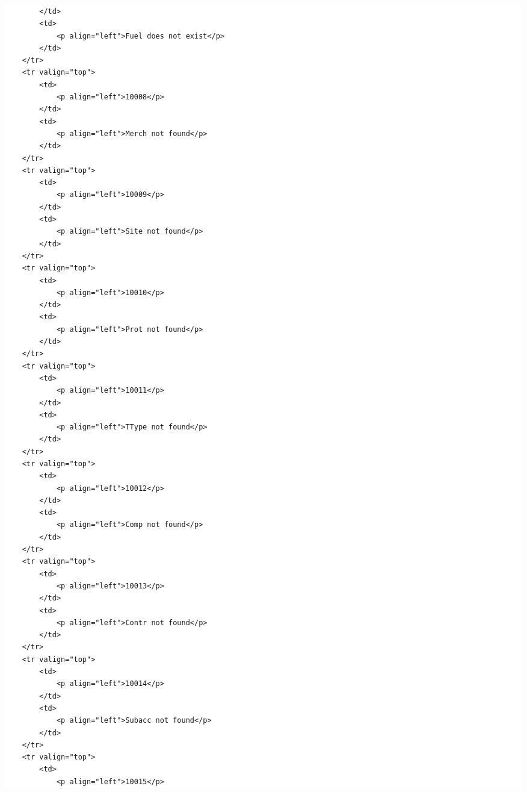			</td>
			<td>
				<p align="left">Fuel does not exist</p>
			</td>
		</tr>
		<tr valign="top">
			<td>
				<p align="left">10008</p>
			</td>
			<td>
				<p align="left">Merch not found</p>
			</td>
		</tr>
		<tr valign="top">
			<td>
				<p align="left">10009</p>
			</td>
			<td>
				<p align="left">Site not found</p>
			</td>
		</tr>
		<tr valign="top">
			<td>
				<p align="left">10010</p>
			</td>
			<td>
				<p align="left">Prot not found</p>
			</td>
		</tr>
		<tr valign="top">
			<td>
				<p align="left">10011</p>
			</td>
			<td>
				<p align="left">TType not found</p>
			</td>
		</tr>
		<tr valign="top">
			<td>
				<p align="left">10012</p>
			</td>
			<td>
				<p align="left">Comp not found</p>
			</td>
		</tr>
		<tr valign="top">
			<td>
				<p align="left">10013</p>
			</td>
			<td>
				<p align="left">Contr not found</p>
			</td>
		</tr>
		<tr valign="top">
			<td>
				<p align="left">10014</p>
			</td>
			<td>
				<p align="left">Subacc not found</p>
			</td>
		</tr>
		<tr valign="top">
			<td>
				<p align="left">10015</p>